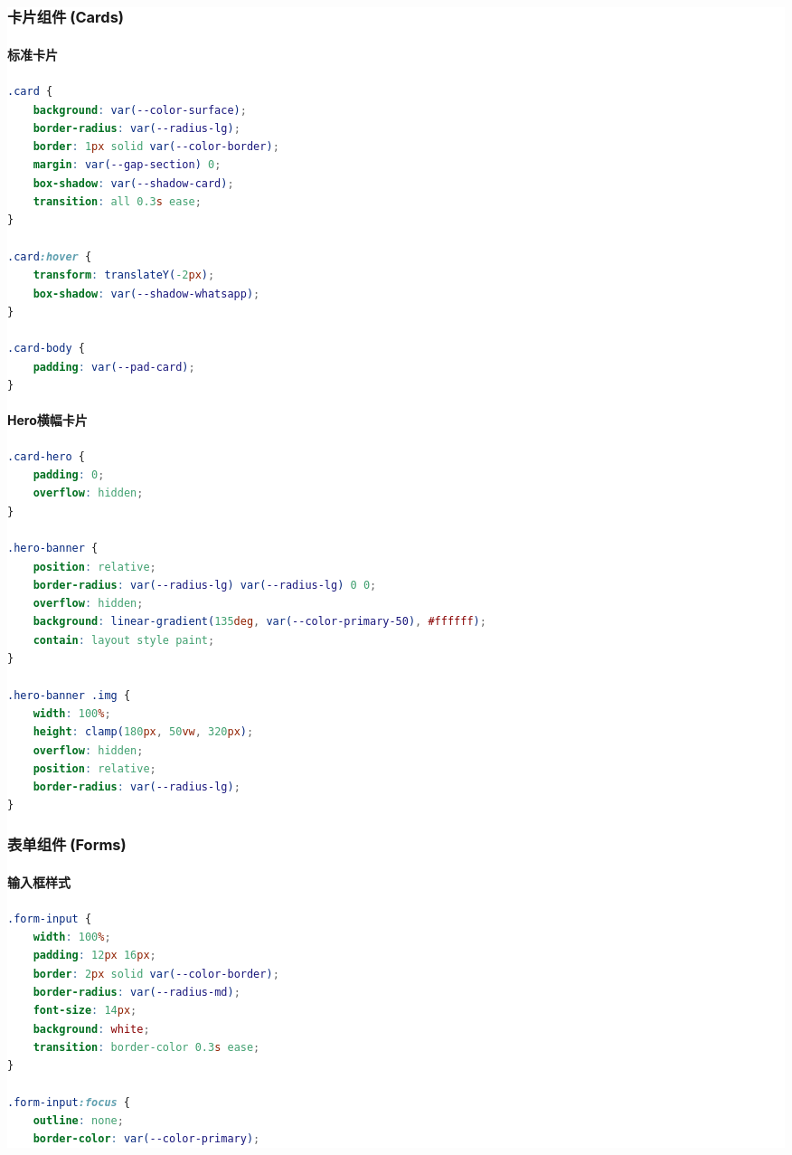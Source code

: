 ### **卡片组件 (Cards)**

#### **标准卡片**
```css
.card {
    background: var(--color-surface);
    border-radius: var(--radius-lg);
    border: 1px solid var(--color-border);
    margin: var(--gap-section) 0;
    box-shadow: var(--shadow-card);
    transition: all 0.3s ease;
}

.card:hover {
    transform: translateY(-2px);
    box-shadow: var(--shadow-whatsapp);
}

.card-body {
    padding: var(--pad-card);
}
```

#### **Hero横幅卡片**
```css
.card-hero {
    padding: 0;
    overflow: hidden;
}

.hero-banner {
    position: relative;
    border-radius: var(--radius-lg) var(--radius-lg) 0 0;
    overflow: hidden;
    background: linear-gradient(135deg, var(--color-primary-50), #ffffff);
    contain: layout style paint;
}

.hero-banner .img {
    width: 100%;
    height: clamp(180px, 50vw, 320px);
    overflow: hidden;
    position: relative;
    border-radius: var(--radius-lg);
}
```

### **表单组件 (Forms)**

#### **输入框样式**
```css
.form-input {
    width: 100%;
    padding: 12px 16px;
    border: 2px solid var(--color-border);
    border-radius: var(--radius-md);
    font-size: 14px;
    background: white;
    transition: border-color 0.3s ease;
}

.form-input:focus {
    outline: none;
    border-color: var(--color-primary);
```